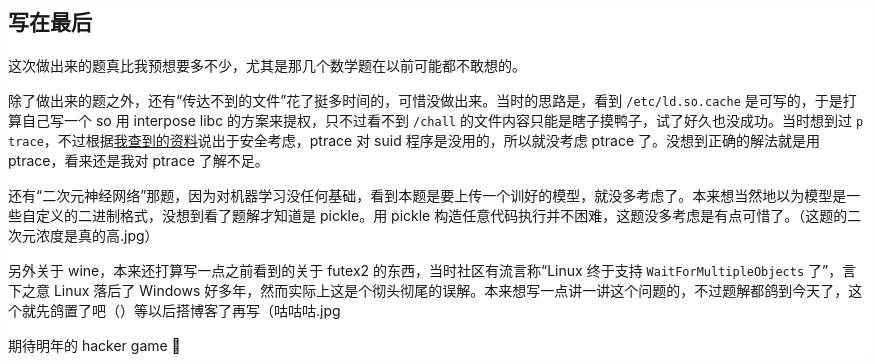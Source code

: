 ## 写在最后

这次做出来的题真比我预想要多不少，尤其是那几个数学题在以前可能都不敢想的。

除了做出来的题之外，还有“传达不到的文件”花了挺多时间的，可惜没做出来。当时的思路是，看到 `/etc/ld.so.cache` 是可写的，于是打算自己写一个 so 用 interpose libc 的方案来提权，只不过看不到 `/chall` 的文件内容只能是瞎子摸鸭子，试了好久也没成功。当时想到过 `ptrace`，不过根据[我查到的资料](https://stackoverflow.com/questions/21337923/why-ptrace-doesnt-attach-to-process-after-setuid)说出于安全考虑，ptrace 对 suid 程序是没用的，所以就没考虑 ptrace 了。没想到正确的解法就是用 ptrace，看来还是我对 ptrace 了解不足。

还有“二次元神经网络”那题，因为对机器学习没任何基础，看到本题是要上传一个训好的模型，就没多考虑了。本来想当然地以为模型是一些自定义的二进制格式，没想到看了题解才知道是 pickle。用 pickle 构造任意代码执行并不困难，这题没多考虑是有点可惜了。（这题的二次元浓度是真的高.jpg）

另外关于 wine，本来还打算写一点之前看到的关于 futex2 的东西，当时社区有流言称“Linux 终于支持 `WaitForMultipleObjects` 了”，言下之意 Linux 落后了 Windows 好多年，然而实际上这是个彻头彻尾的误解。本来想写一点讲一讲这个问题的，不过题解都鸽到今天了，这个就先鸽置了吧（）等以后搭博客了再写（咕咕咕.jpg

期待明年的 hacker game 🤣

